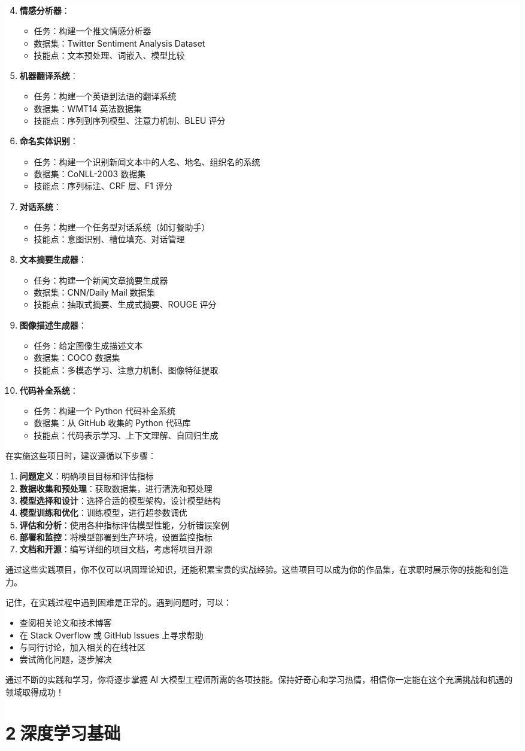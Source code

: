 4. **情感分析器**：
    - 任务：构建一个推文情感分析器
    - 数据集：Twitter Sentiment Analysis Dataset
    - 技能点：文本预处理、词嵌入、模型比较

5. **机器翻译系统**：
    - 任务：构建一个英语到法语的翻译系统
    - 数据集：WMT14 英法数据集
    - 技能点：序列到序列模型、注意力机制、BLEU 评分

6. **命名实体识别**：
    - 任务：构建一个识别新闻文本中的人名、地名、组织名的系统
    - 数据集：CoNLL-2003 数据集
    - 技能点：序列标注、CRF 层、F1 评分

7. **对话系统**：
    - 任务：构建一个任务型对话系统（如订餐助手）
    - 技能点：意图识别、槽位填充、对话管理

8. **文本摘要生成器**：
    - 任务：构建一个新闻文章摘要生成器
    - 数据集：CNN/Daily Mail 数据集
    - 技能点：抽取式摘要、生成式摘要、ROUGE 评分

9. **图像描述生成器**：
    - 任务：给定图像生成描述文本
    - 数据集：COCO 数据集
    - 技能点：多模态学习、注意力机制、图像特征提取

10. **代码补全系统**：
    - 任务：构建一个 Python 代码补全系统
    - 数据集：从 GitHub 收集的 Python 代码库
    - 技能点：代码表示学习、上下文理解、自回归生成

在实施这些项目时，建议遵循以下步骤：

1. **问题定义**：明确项目目标和评估指标
2. **数据收集和预处理**：获取数据集，进行清洗和预处理
3. **模型选择和设计**：选择合适的模型架构，设计模型结构
4. **模型训练和优化**：训练模型，进行超参数调优
5. **评估和分析**：使用各种指标评估模型性能，分析错误案例
6. **部署和监控**：将模型部署到生产环境，设置监控指标
7. **文档和开源**：编写详细的项目文档，考虑将项目开源

通过这些实践项目，你不仅可以巩固理论知识，还能积累宝贵的实战经验。这些项目可以成为你的作品集，在求职时展示你的技能和创造力。

记住，在实践过程中遇到困难是正常的。遇到问题时，可以：
- 查阅相关论文和技术博客
- 在 Stack Overflow 或 GitHub Issues 上寻求帮助
- 与同行讨论，加入相关的在线社区
- 尝试简化问题，逐步解决

通过不断的实践和学习，你将逐步掌握 AI 大模型工程师所需的各项技能。保持好奇心和学习热情，相信你一定能在这个充满挑战和机遇的领域取得成功！

# 2 深度学习基础
